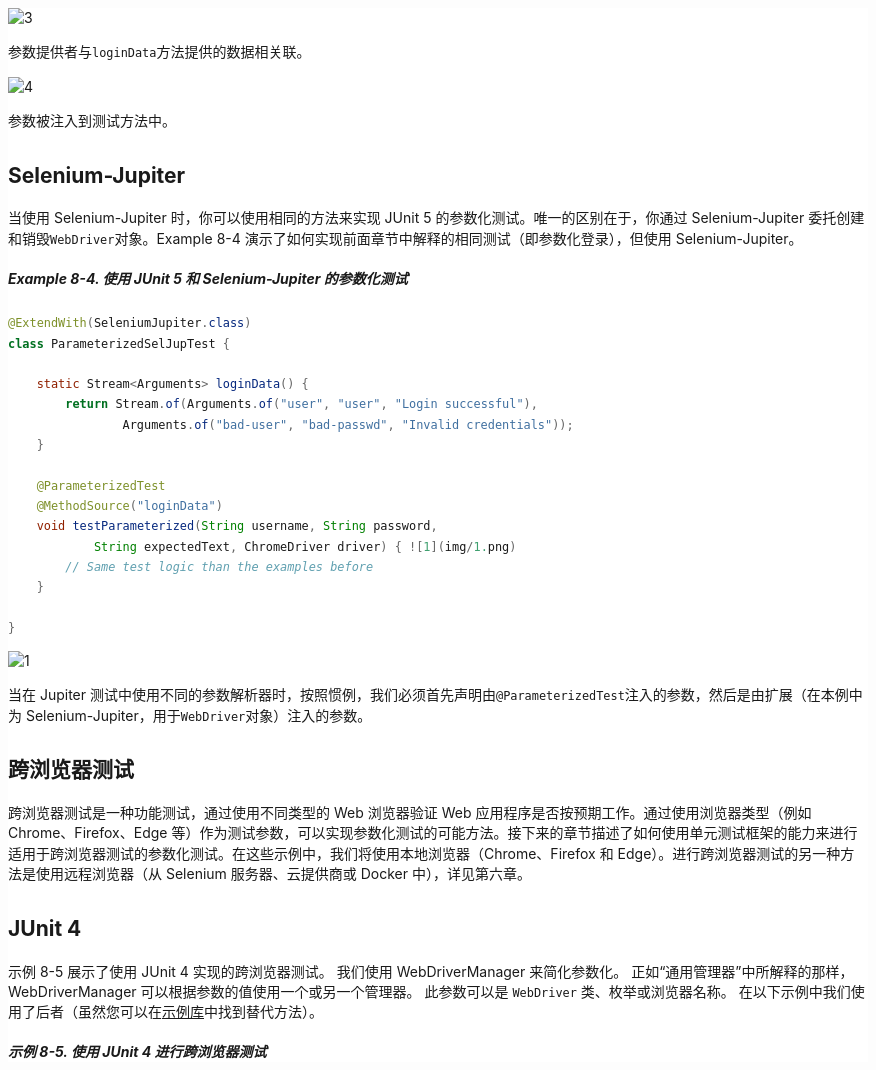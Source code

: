 ![3](img/#co_testing_framework_specifics_CO3-3)

参数提供者与`loginData`方法提供的数据相关联。

![4](img/#co_testing_framework_specifics_CO3-4)

参数被注入到测试方法中。

## Selenium-Jupiter

当使用 Selenium-Jupiter 时，你可以使用相同的方法来实现 JUnit 5 的参数化测试。唯一的区别在于，你通过 Selenium-Jupiter 委托创建和销毁`WebDriver`对象。Example 8-4 演示了如何实现前面章节中解释的相同测试（即参数化登录），但使用 Selenium-Jupiter。

##### Example 8-4\. 使用 JUnit 5 和 Selenium-Jupiter 的参数化测试

```java
@ExtendWith(SeleniumJupiter.class)
class ParameterizedSelJupTest {

    static Stream<Arguments> loginData() {
        return Stream.of(Arguments.of("user", "user", "Login successful"),
                Arguments.of("bad-user", "bad-passwd", "Invalid credentials"));
    }

    @ParameterizedTest
    @MethodSource("loginData")
    void testParameterized(String username, String password,
            String expectedText, ChromeDriver driver) { ![1](img/1.png)
        // Same test logic than the examples before
    }

}
```

![1](img/#co_testing_framework_specifics_CO4-1)

当在 Jupiter 测试中使用不同的参数解析器时，按照惯例，我们必须首先声明由`@ParameterizedTest`注入的参数，然后是由扩展（在本例中为 Selenium-Jupiter，用于`WebDriver`对象）注入的参数。

## 跨浏览器测试

跨浏览器测试是一种功能测试，通过使用不同类型的 Web 浏览器验证 Web 应用程序是否按预期工作。通过使用浏览器类型（例如 Chrome、Firefox、Edge 等）作为测试参数，可以实现参数化测试的可能方法。接下来的章节描述了如何使用单元测试框架的能力来进行适用于跨浏览器测试的参数化测试。在这些示例中，我们将使用本地浏览器（Chrome、Firefox 和 Edge）。进行跨浏览器测试的另一种方法是使用远程浏览器（从 Selenium 服务器、云提供商或 Docker 中），详见第六章。

## JUnit 4

示例 8-5 展示了使用 JUnit 4 实现的跨浏览器测试。 我们使用 WebDriverManager 来简化参数化。 正如“通用管理器”中所解释的那样，WebDriverManager 可以根据参数的值使用一个或另一个管理器。 此参数可以是 `WebDriver` 类、枚举或浏览器名称。 在以下示例中我们使用了后者（虽然您可以在[示例库](https://github.com/bonigarcia/selenium-webdriver-java)中找到替代方法）。

##### 示例 8-5\. 使用 JUnit 4 进行跨浏览器测试
